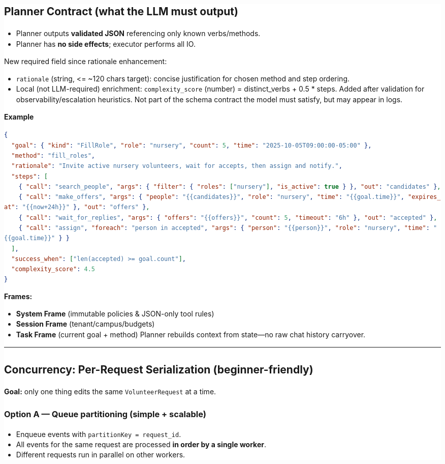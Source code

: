 
## Planner Contract (what the LLM must output)

* Planner outputs **validated JSON** referencing only known verbs/methods.
* Planner has **no side effects**; executor performs all IO.

New required field since rationale enhancement:

* `rationale` (string, <= ~120 chars target): concise justification for chosen method and step ordering.
* Local (not LLM-required) enrichment: `complexity_score` (number) = distinct_verbs + 0.5 * steps. Added after validation for observability/escalation heuristics. Not part of the schema contract the model must satisfy, but may appear in logs.

**Example**

```json
{
  "goal": { "kind": "FillRole", "role": "nursery", "count": 5, "time": "2025-10-05T09:00:00-05:00" },
  "method": "fill_roles",
  "rationale": "Invite active nursery volunteers, wait for accepts, then assign and notify.",
  "steps": [
    { "call": "search_people", "args": { "filter": { "roles": ["nursery"], "is_active": true } }, "out": "candidates" },
    { "call": "make_offers", "args": { "people": "{{candidates}}", "role": "nursery", "time": "{{goal.time}}", "expires_at": "{{now+24h}}" }, "out": "offers" },
    { "call": "wait_for_replies", "args": { "offers": "{{offers}}", "count": 5, "timeout": "6h" }, "out": "accepted" },
    { "call": "assign", "foreach": "person in accepted", "args": { "person": "{{person}}", "role": "nursery", "time": "{{goal.time}}" } }
  ],
  "success_when": ["len(accepted) >= goal.count"],
  "complexity_score": 4.5
}
```

**Frames:**

* **System Frame** (immutable policies & JSON-only tool rules)
* **Session Frame** (tenant/campus/budgets)
* **Task Frame** (current goal + method)
  Planner rebuilds context from state—no raw chat history carryover.

---

## Concurrency: Per-Request Serialization (beginner-friendly)

**Goal:** only one thing edits the same `VolunteerRequest` at a time.

### Option A — Queue partitioning (simple + scalable)

* Enqueue events with `partitionKey = request_id`.
* All events for the same request are processed **in order by a single worker**.
* Different requests run in parallel on other workers.
